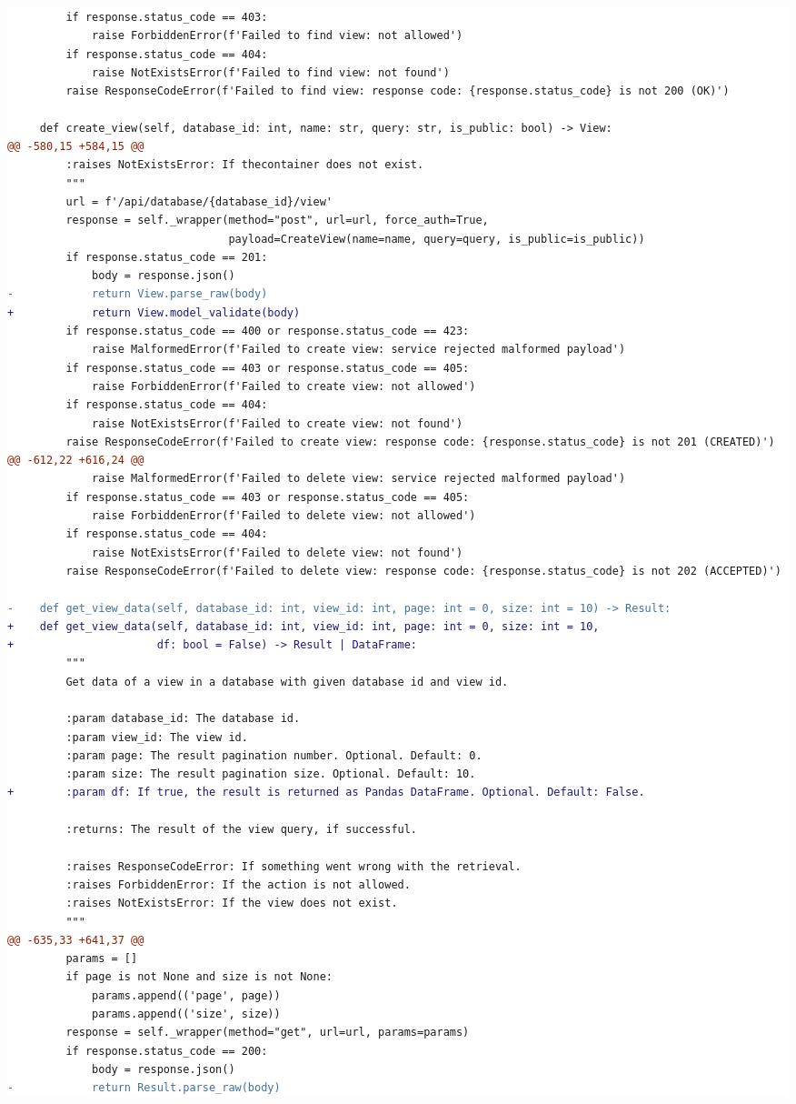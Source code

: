 ```diff
         if response.status_code == 403:
             raise ForbiddenError(f'Failed to find view: not allowed')
         if response.status_code == 404:
             raise NotExistsError(f'Failed to find view: not found')
         raise ResponseCodeError(f'Failed to find view: response code: {response.status_code} is not 200 (OK)')
 
     def create_view(self, database_id: int, name: str, query: str, is_public: bool) -> View:
@@ -580,15 +584,15 @@
         :raises NotExistsError: If thecontainer does not exist.
         """
         url = f'/api/database/{database_id}/view'
         response = self._wrapper(method="post", url=url, force_auth=True,
                                  payload=CreateView(name=name, query=query, is_public=is_public))
         if response.status_code == 201:
             body = response.json()
-            return View.parse_raw(body)
+            return View.model_validate(body)
         if response.status_code == 400 or response.status_code == 423:
             raise MalformedError(f'Failed to create view: service rejected malformed payload')
         if response.status_code == 403 or response.status_code == 405:
             raise ForbiddenError(f'Failed to create view: not allowed')
         if response.status_code == 404:
             raise NotExistsError(f'Failed to create view: not found')
         raise ResponseCodeError(f'Failed to create view: response code: {response.status_code} is not 201 (CREATED)')
@@ -612,22 +616,24 @@
             raise MalformedError(f'Failed to delete view: service rejected malformed payload')
         if response.status_code == 403 or response.status_code == 405:
             raise ForbiddenError(f'Failed to delete view: not allowed')
         if response.status_code == 404:
             raise NotExistsError(f'Failed to delete view: not found')
         raise ResponseCodeError(f'Failed to delete view: response code: {response.status_code} is not 202 (ACCEPTED)')
 
-    def get_view_data(self, database_id: int, view_id: int, page: int = 0, size: int = 10) -> Result:
+    def get_view_data(self, database_id: int, view_id: int, page: int = 0, size: int = 10,
+                      df: bool = False) -> Result | DataFrame:
         """
         Get data of a view in a database with given database id and view id.
 
         :param database_id: The database id.
         :param view_id: The view id.
         :param page: The result pagination number. Optional. Default: 0.
         :param size: The result pagination size. Optional. Default: 10.
+        :param df: If true, the result is returned as Pandas DataFrame. Optional. Default: False.
 
         :returns: The result of the view query, if successful.
 
         :raises ResponseCodeError: If something went wrong with the retrieval.
         :raises ForbiddenError: If the action is not allowed.
         :raises NotExistsError: If the view does not exist.
         """
@@ -635,33 +641,37 @@
         params = []
         if page is not None and size is not None:
             params.append(('page', page))
             params.append(('size', size))
         response = self._wrapper(method="get", url=url, params=params)
         if response.status_code == 200:
             body = response.json()
-            return Result.parse_raw(body)
```